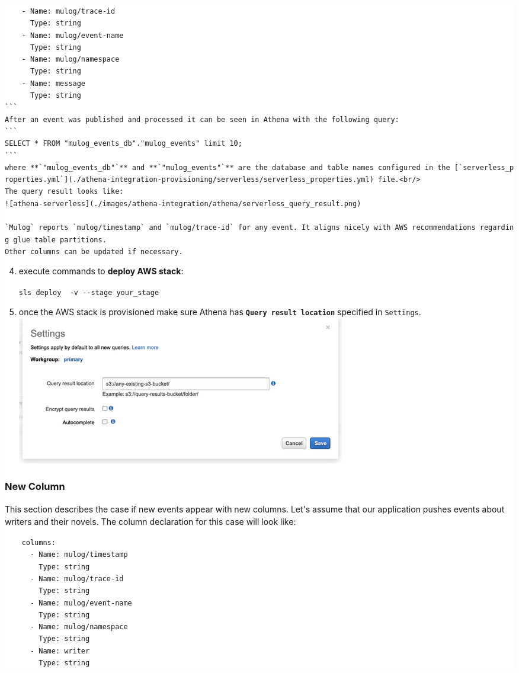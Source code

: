         - Name: mulog/trace-id
          Type: string
        - Name: mulog/event-name
          Type: string
        - Name: mulog/namespace
          Type: string
        - Name: message
          Type: string
    ```
    After an event was published and processed it can be seen in Athena with the following query:
    ```
    SELECT * FROM "mulog_events_db"."mulog_events" limit 10;
    ```
    where **`"mulog_events_db"`** and **`"mulog_events"`** are the database and table names configured in the [`serverless_properties.yml`](./athena-integration-provisioning/serverless/serverless_properties.yml) file.<br/>
    The query result looks like:
    ![athena-serverless](./images/athena-integration/athena/serverless_query_result.png) 
    
    `Mulog` reports `mulog/timestamp` and `mulog/trace-id` for any event. It aligns nicely with AWS recommendations regarding glue table partitions.
    Other columns can be updated if necessary. 

 4. execute commands to **deploy AWS stack**:
    ```
    sls deploy  -v --stage your_stage
    ```
 5. once the AWS stack is provisioned make sure Athena has **`Query result location`** specified in `Settings`.
![query-result-location](./images/athena-integration/athena/query_result_location.png) 

### New Column
This section describes the case if new events appear with new columns.
Let's assume that our application pushes events about writers and their novels.
The column declaration for this case will look like:<br>
```
    columns:
      - Name: mulog/timestamp
        Type: string
      - Name: mulog/trace-id
        Type: string
      - Name: mulog/event-name
        Type: string
      - Name: mulog/namespace
        Type: string
      - Name: writer
        Type: string
```